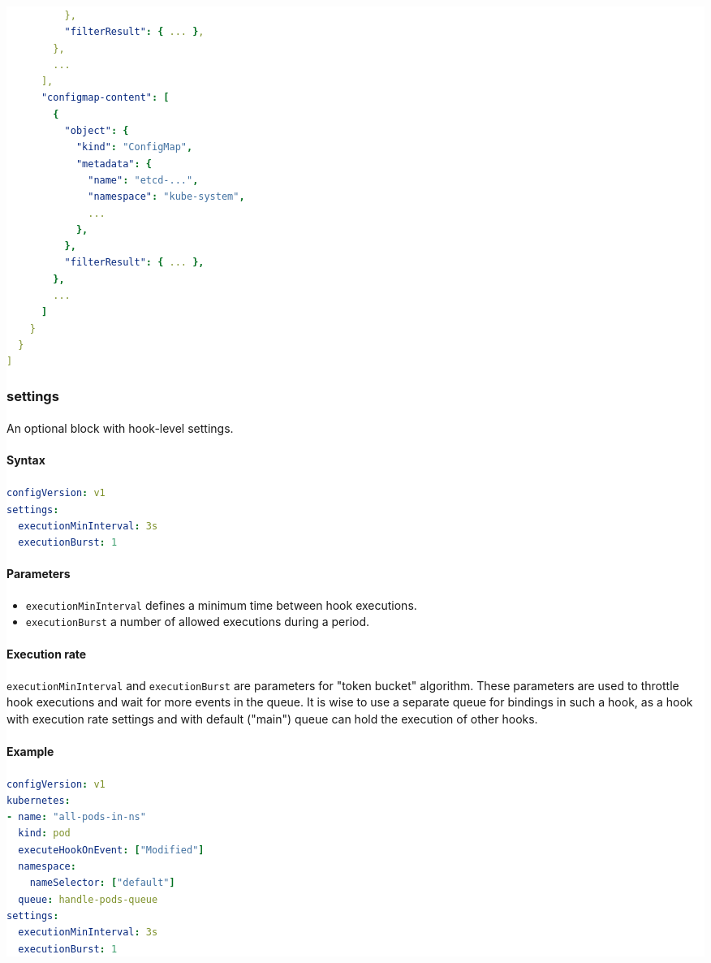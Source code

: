 ```yaml
          },
          "filterResult": { ... },
        },
        ...
      ],
      "configmap-content": [
        {
          "object": {
            "kind": "ConfigMap",
            "metadata": {
              "name": "etcd-...",
              "namespace": "kube-system",
              ...
            },
          },
          "filterResult": { ... },
        },
        ...
      ]
    }
  }
]
```

### settings

An optional block with hook-level settings.

#### Syntax

```yaml
configVersion: v1
settings:
  executionMinInterval: 3s
  executionBurst: 1
```

#### Parameters

- `executionMinInterval` defines a minimum time between hook executions.
- `executionBurst` a number of allowed executions during a period.

#### Execution rate

`executionMinInterval` and `executionBurst` are parameters for "token bucket" algorithm. These parameters are used to throttle hook executions and wait for more events in the queue. It is wise to use a separate queue for bindings in such a hook, as a hook with execution rate settings and with default ("main") queue can hold the execution of other hooks.

#### Example

```yaml
configVersion: v1
kubernetes:
- name: "all-pods-in-ns"
  kind: pod
  executeHookOnEvent: ["Modified"]
  namespace:
    nameSelector: ["default"]
  queue: handle-pods-queue
settings:
  executionMinInterval: 3s
  executionBurst: 1
```


[admission-controllers]: https://kubernetes.io/docs/reference/access-authn-authz/extensible-admission-controllers
[changes-detection]: https://kubernetes.io/docs/reference/using-api/api-concepts/#efficient-detection-of-changes
[crd-versioning]: https://kubernetes.io/docs/tasks/extend-kubernetes/custom-resources/custom-resource-definition-versioning
[cron-lib-doc]: https://godoc.org/gopkg.in/robfig/cron.v2
[custom-resource-issue]: https://github.com/kubernetes/kubernetes/issues/53459
[jq-syntax]: https://stedolan.github.io/jq/manual/
[label-selector]: https://kubernetes.io/docs/reference/generated/kubernetes-api/v1.17/#labelselector-v1-meta
[labels]: https://kubernetes.io/docs/concepts/overview/working-with-objects/labels
[namespaces-example]: https://github.com/flant/shell-operator/tree/main/examples/102-monitor-namespaces
[pods-example]: https://github.com/flant/shell-operator/tree/main/examples/101-monitor-pods
[rbac]: https://kubernetes.io/docs/reference/access-authn-authz/rbac/
[startup-example]: https://github.com/flant/shell-operator/tree/main/examples/002-startup-python
[watch-event]: https://kubernetes.io/docs/reference/generated/kubernetes-api/v1.17/#watchevent-v1-meta